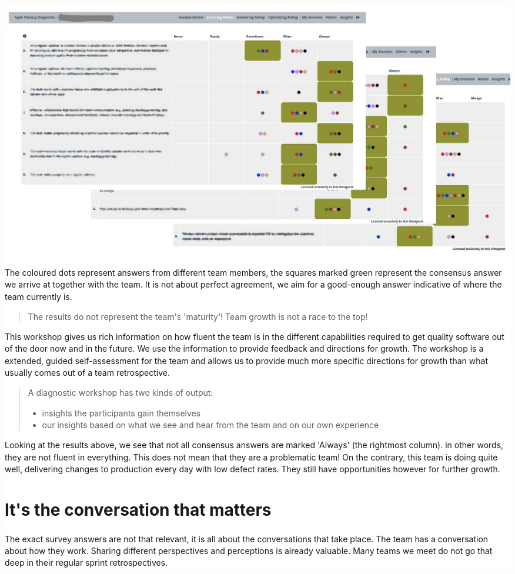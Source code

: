 ![an example rollup chart showing the aggregated survey results for a team](/attachments/blogposts/2021/afd-rollups-example.jpg)

The coloured dots represent answers from different team members, the squares
marked green represent the consensus answer we arrive at together with the team.
It is not about perfect agreement, we aim for a good-enough answer indicative of
where the team currently is.

> The results do not represent the team's 'maturity'! Team growth is not a race to the top! 

This workshop gives us rich information on how fluent the team is in the
different capabilities required to get quality software out of the door now and
in the future. We use the information to provide feedback and directions for
growth. The workshop is a extended, guided self-assessment for the team and
allows us to provide much more specific directions for growth than what usually
comes out of a team retrospective.

> A diagnostic workshop has two kinds of output:
>- insights the participants gain themselves
>- our insights based on what we see and hear from the team and on our own experience

Looking at the results above, we see that not all consensus answers are marked
'Always' (the rightmost column). in other words, they are not fluent in
everything. This does not mean that they are a problematic team! On the
contrary, this team is doing quite well, delivering changes to production every
day with low defect rates. They still have opportunities however for further
growth.

# It's the conversation that matters

The exact survey answers are not that relevant, it is all about the
conversations that take place. The team has a conversation about how they work.
Sharing different perspectives and perceptions is already valuable. Many
teams we meet do not go that deep in their regular sprint retrospectives. 
